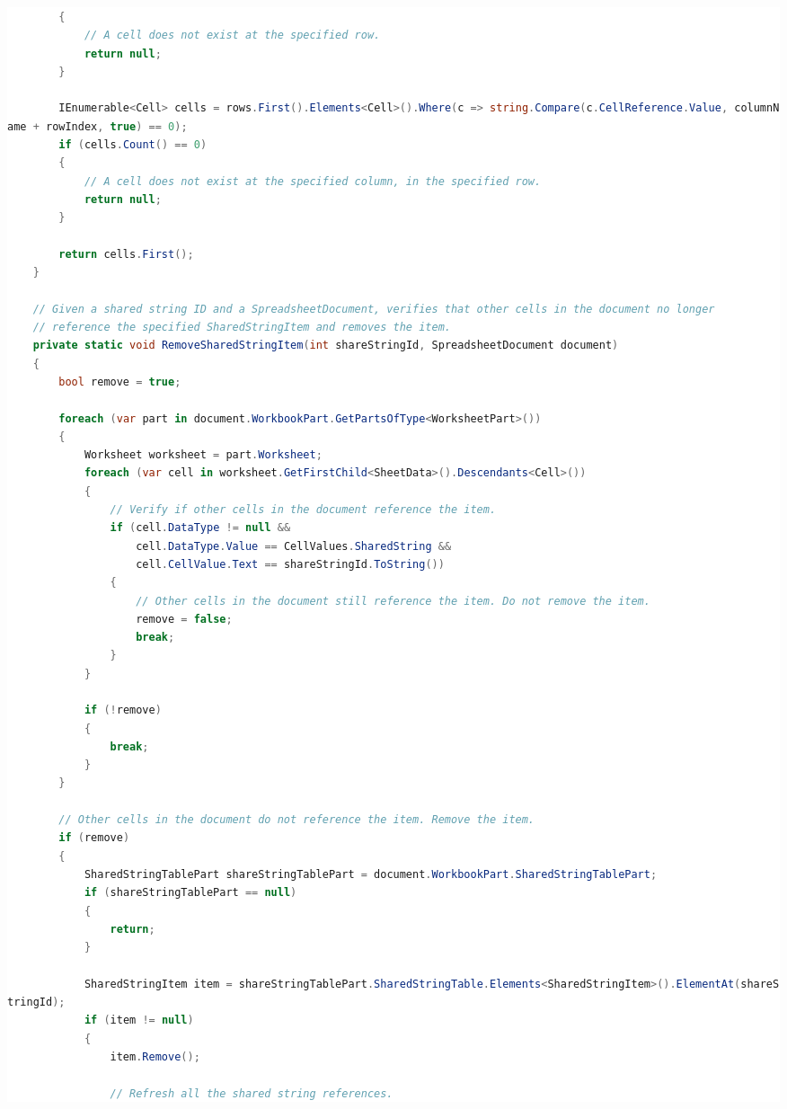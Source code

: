 ```csharp
        {
            // A cell does not exist at the specified row.
            return null;
        }

        IEnumerable<Cell> cells = rows.First().Elements<Cell>().Where(c => string.Compare(c.CellReference.Value, columnName + rowIndex, true) == 0);
        if (cells.Count() == 0)
        {
            // A cell does not exist at the specified column, in the specified row.
            return null;
        }

        return cells.First();
    }

    // Given a shared string ID and a SpreadsheetDocument, verifies that other cells in the document no longer 
    // reference the specified SharedStringItem and removes the item.
    private static void RemoveSharedStringItem(int shareStringId, SpreadsheetDocument document)
    {
        bool remove = true;

        foreach (var part in document.WorkbookPart.GetPartsOfType<WorksheetPart>())
        {
            Worksheet worksheet = part.Worksheet;
            foreach (var cell in worksheet.GetFirstChild<SheetData>().Descendants<Cell>())
            {
                // Verify if other cells in the document reference the item.
                if (cell.DataType != null &&
                    cell.DataType.Value == CellValues.SharedString &&
                    cell.CellValue.Text == shareStringId.ToString())
                {
                    // Other cells in the document still reference the item. Do not remove the item.
                    remove = false;
                    break;
                }
            }

            if (!remove)
            {
                break;
            }
        }

        // Other cells in the document do not reference the item. Remove the item.
        if (remove)
        {
            SharedStringTablePart shareStringTablePart = document.WorkbookPart.SharedStringTablePart;
            if (shareStringTablePart == null)
            {
                return;
            }

            SharedStringItem item = shareStringTablePart.SharedStringTable.Elements<SharedStringItem>().ElementAt(shareStringId);
            if (item != null)
            {
                item.Remove();

                // Refresh all the shared string references.
```
